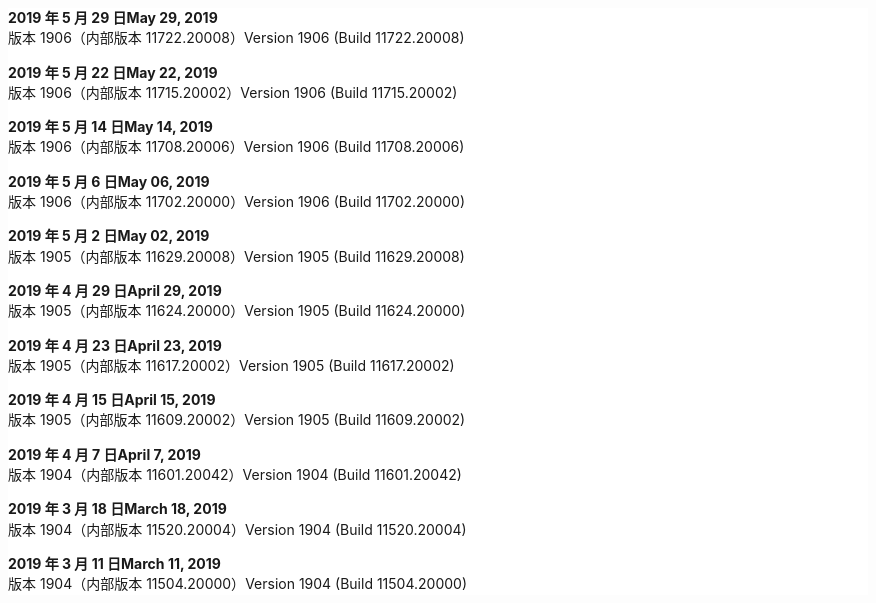 
<span data-ttu-id="2f5ce-302">**2019 年 5 月 29 日**</span><span class="sxs-lookup"><span data-stu-id="2f5ce-302">**May 29, 2019**</span></span><br/>
<span data-ttu-id="2f5ce-303">版本 1906（内部版本 11722.20008）</span><span class="sxs-lookup"><span data-stu-id="2f5ce-303">Version 1906 (Build 11722.20008)</span></span><br/>

<span data-ttu-id="2f5ce-304">**2019 年 5 月 22 日**</span><span class="sxs-lookup"><span data-stu-id="2f5ce-304">**May 22, 2019**</span></span><br/> <span data-ttu-id="2f5ce-305">版本 1906（内部版本 11715.20002）</span><span class="sxs-lookup"><span data-stu-id="2f5ce-305">Version 1906 (Build 11715.20002)</span></span><br/> 

<span data-ttu-id="2f5ce-306">**2019 年 5 月 14 日**</span><span class="sxs-lookup"><span data-stu-id="2f5ce-306">**May 14, 2019**</span></span><br/> <span data-ttu-id="2f5ce-307">版本 1906（内部版本 11708.20006）</span><span class="sxs-lookup"><span data-stu-id="2f5ce-307">Version 1906 (Build 11708.20006)</span></span><br/>

<span data-ttu-id="2f5ce-308">**2019 年 5 月 6 日**</span><span class="sxs-lookup"><span data-stu-id="2f5ce-308">**May 06, 2019**</span></span><br/>
<span data-ttu-id="2f5ce-309">版本 1906（内部版本 11702.20000）</span><span class="sxs-lookup"><span data-stu-id="2f5ce-309">Version 1906 (Build 11702.20000)</span></span><br/>

<span data-ttu-id="2f5ce-310">**2019 年 5 月 2 日**</span><span class="sxs-lookup"><span data-stu-id="2f5ce-310">**May 02, 2019**</span></span><br/>
<span data-ttu-id="2f5ce-311">版本 1905（内部版本 11629.20008）</span><span class="sxs-lookup"><span data-stu-id="2f5ce-311">Version 1905 (Build 11629.20008)</span></span><br/>

<span data-ttu-id="2f5ce-312">**2019 年 4 月 29 日**</span><span class="sxs-lookup"><span data-stu-id="2f5ce-312">**April 29, 2019**</span></span><br/>
<span data-ttu-id="2f5ce-313">版本 1905（内部版本 11624.20000）</span><span class="sxs-lookup"><span data-stu-id="2f5ce-313">Version 1905 (Build 11624.20000)</span></span><br/>

<span data-ttu-id="2f5ce-314">**2019 年 4 月 23 日**</span><span class="sxs-lookup"><span data-stu-id="2f5ce-314">**April 23, 2019**</span></span><br/> <span data-ttu-id="2f5ce-315">版本 1905（内部版本 11617.20002）</span><span class="sxs-lookup"><span data-stu-id="2f5ce-315">Version 1905 (Build 11617.20002)</span></span><br/>

<span data-ttu-id="2f5ce-316">**2019 年 4 月 15 日**</span><span class="sxs-lookup"><span data-stu-id="2f5ce-316">**April 15, 2019**</span></span><br/> <span data-ttu-id="2f5ce-317">版本 1905（内部版本 11609.20002）</span><span class="sxs-lookup"><span data-stu-id="2f5ce-317">Version 1905 (Build 11609.20002)</span></span><br/>

<span data-ttu-id="2f5ce-318">**2019 年 4 月 7 日**</span><span class="sxs-lookup"><span data-stu-id="2f5ce-318">**April 7, 2019**</span></span><br/> <span data-ttu-id="2f5ce-319">版本 1904（内部版本 11601.20042）</span><span class="sxs-lookup"><span data-stu-id="2f5ce-319">Version 1904 (Build 11601.20042)</span></span><br/>

<span data-ttu-id="2f5ce-320">**2019 年 3 月 18 日**</span><span class="sxs-lookup"><span data-stu-id="2f5ce-320">**March 18, 2019**</span></span><br/> <span data-ttu-id="2f5ce-321">版本 1904（内部版本 11520.20004）</span><span class="sxs-lookup"><span data-stu-id="2f5ce-321">Version 1904 (Build 11520.20004)</span></span><br/>

<span data-ttu-id="2f5ce-322">**2019 年 3 月 11 日**</span><span class="sxs-lookup"><span data-stu-id="2f5ce-322">**March 11, 2019**</span></span><br/> <span data-ttu-id="2f5ce-323">版本 1904（内部版本 11504.20000）</span><span class="sxs-lookup"><span data-stu-id="2f5ce-323">Version 1904 (Build 11504.20000)</span></span><br/>

